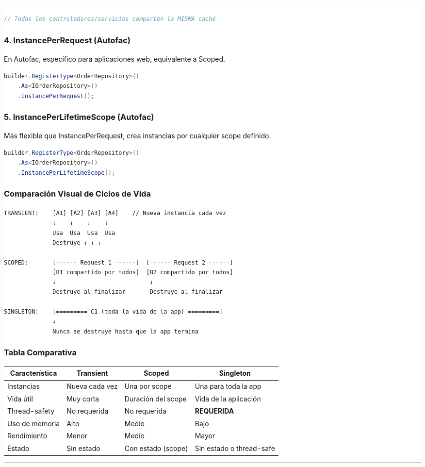 ```csharp

// Todos los controladores/servicios comparten la MISMA caché
```

### 4. InstancePerRequest (Autofac)

En Autofac, específico para aplicaciones web, equivalente a Scoped.

```csharp
builder.RegisterType<OrderRepository>()
    .As<IOrderRepository>()
    .InstancePerRequest();
```

### 5. InstancePerLifetimeScope (Autofac)

Más flexible que InstancePerRequest, crea instancias por cualquier scope definido.

```csharp
builder.RegisterType<OrderRepository>()
    .As<IOrderRepository>()
    .InstancePerLifetimeScope();
```

### Comparación Visual de Ciclos de Vida

```
TRANSIENT:    [A1] [A2] [A3] [A4]    // Nueva instancia cada vez
              ↓    ↓    ↓    ↓
              Usa  Usa  Usa  Usa
              Destruye ↓ ↓ ↓

SCOPED:       [------ Request 1 ------]  [------ Request 2 ------]
              [B1 compartido por todos]  [B2 compartido por todos]
              ↓                           ↓
              Destruye al finalizar       Destruye al finalizar

SINGLETON:    [========= C1 (toda la vida de la app) =========]
              ↓
              Nunca se destruye hasta que la app termina
```

### Tabla Comparativa

| Característica | Transient | Scoped | Singleton |
|----------------|-----------|--------|-----------|
| Instancias | Nueva cada vez | Una por scope | Una para toda la app |
| Vida útil | Muy corta | Duración del scope | Vida de la aplicación |
| Thread-safety | No requerida | No requerida | **REQUERIDA** |
| Uso de memoria | Alto | Medio | Bajo |
| Rendimiento | Menor | Medio | Mayor |
| Estado | Sin estado | Con estado (scope) | Sin estado o thread-safe |

---